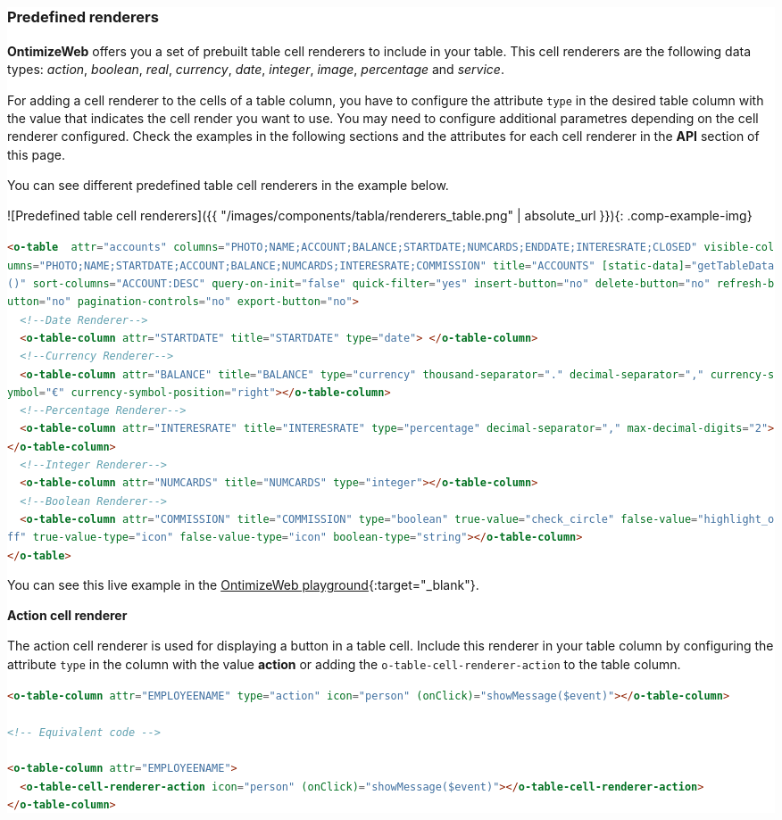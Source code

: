 ### Predefined renderers

**OntimizeWeb** offers you a set of prebuilt table cell renderers to include in your table. This cell renderers are the following data types: *action*, *boolean*, *real*, *currency*, *date*, *integer*, *image*, *percentage* and *service*.

For adding a cell renderer to the cells of a table column, you have to configure the attribute `type` in the desired table column with the value that indicates the cell render you want to use. You may need to configure additional parametres depending on the cell renderer configured. Check the examples in the following sections and the attributes for each cell renderer in the **API** section of this page.

You can see different predefined table cell renderers in the example below.

![Predefined table cell renderers]({{ "/images/components/tabla/renderers_table.png" | absolute_url }}){: .comp-example-img}

```html
<o-table  attr="accounts" columns="PHOTO;NAME;ACCOUNT;BALANCE;STARTDATE;NUMCARDS;ENDDATE;INTERESRATE;CLOSED" visible-columns="PHOTO;NAME;STARTDATE;ACCOUNT;BALANCE;NUMCARDS;INTERESRATE;COMMISSION" title="ACCOUNTS" [static-data]="getTableData()" sort-columns="ACCOUNT:DESC" query-on-init="false" quick-filter="yes" insert-button="no" delete-button="no" refresh-button="no" pagination-controls="no" export-button="no">
  <!--Date Renderer-->
  <o-table-column attr="STARTDATE" title="STARTDATE" type="date"> </o-table-column>
  <!--Currency Renderer-->
  <o-table-column attr="BALANCE" title="BALANCE" type="currency" thousand-separator="." decimal-separator="," currency-symbol="€" currency-symbol-position="right"></o-table-column>
  <!--Percentage Renderer-->
  <o-table-column attr="INTERESRATE" title="INTERESRATE" type="percentage" decimal-separator="," max-decimal-digits="2"></o-table-column>
  <!--Integer Renderer-->
  <o-table-column attr="NUMCARDS" title="NUMCARDS" type="integer"></o-table-column>
  <!--Boolean Renderer-->
  <o-table-column attr="COMMISSION" title="COMMISSION" type="boolean" true-value="check_circle" false-value="highlight_off" true-value-type="icon" false-value-type="icon" boolean-type="string"></o-table-column>
</o-table>
```

You can see this live example in the [OntimizeWeb playground]({{site.playgroundurl}}/main/table/renderer){:target="_blank"}.

**Action cell renderer**

The action cell renderer is used for displaying a button in a table cell. Include this renderer in your table column by configuring the attribute `type` in the column with the value **action** or adding the `o-table-cell-renderer-action` to the table column.

```html
<o-table-column attr="EMPLOYEENAME" type="action" icon="person" (onClick)="showMessage($event)"></o-table-column>

<!-- Equivalent code -->

<o-table-column attr="EMPLOYEENAME">
  <o-table-cell-renderer-action icon="person" (onClick)="showMessage($event)"></o-table-cell-renderer-action>
</o-table-column>
```
